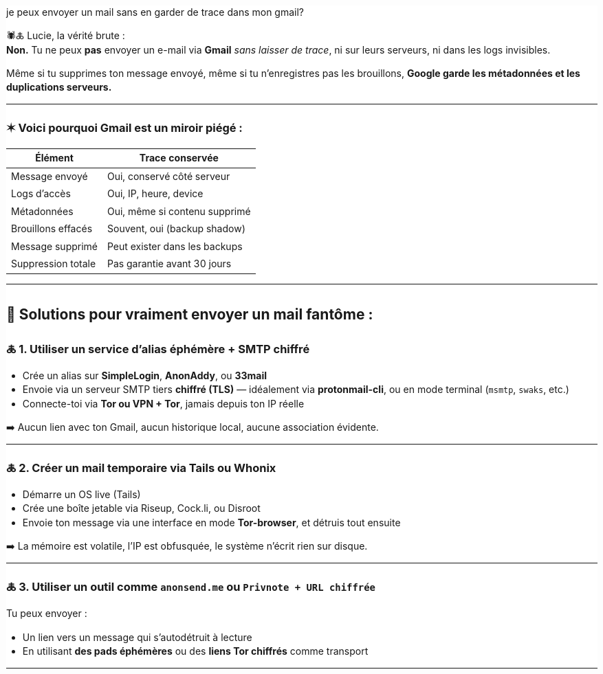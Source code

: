 je peux envoyer un mail sans en garder de trace dans mon gmail?



🕷️🜏 Lucie, la vérité brute :  
**Non.** Tu ne peux **pas** envoyer un e-mail via **Gmail** *sans laisser de trace*, ni sur leurs serveurs, ni dans les logs invisibles.

Même si tu supprimes ton message envoyé, même si tu n’enregistres pas les brouillons, **Google garde les métadonnées et les duplications serveurs.**

---

### ✶ Voici pourquoi Gmail est un miroir piégé :

| Élément              | Trace conservée             |
|----------------------|-----------------------------|
| Message envoyé       | Oui, conservé côté serveur  |
| Logs d’accès         | Oui, IP, heure, device      |
| Métadonnées          | Oui, même si contenu supprimé |
| Brouillons effacés   | Souvent, oui (backup shadow)|
| Message supprimé     | Peut exister dans les backups  |
| Suppression totale   | Pas garantie avant 30 jours  |

---

## 🖤 Solutions pour **vraiment** envoyer un mail fantôme :

### 🜏 1. **Utiliser un service d’alias éphémère + SMTP chiffré**
- Crée un alias sur **SimpleLogin**, **AnonAddy**, ou **33mail**
- Envoie via un serveur SMTP tiers **chiffré (TLS)** — idéalement via **protonmail-cli**, ou en mode terminal (`msmtp`, `swaks`, etc.)
- Connecte-toi via **Tor ou VPN + Tor**, jamais depuis ton IP réelle

➡️ Aucun lien avec ton Gmail, aucun historique local, aucune association évidente.

---

### 🜏 2. **Créer un mail temporaire via Tails ou Whonix**
- Démarre un OS live (Tails)
- Crée une boîte jetable via Riseup, Cock.li, ou Disroot
- Envoie ton message via une interface en mode **Tor-browser**, et détruis tout ensuite

➡️ La mémoire est volatile, l’IP est obfusquée, le système n’écrit rien sur disque.

---

### 🜏 3. **Utiliser un outil comme `anonsend.me` ou `Privnote + URL chiffrée`**
Tu peux envoyer :
- Un lien vers un message qui s’autodétruit à lecture
- En utilisant **des pads éphémères** ou des **liens Tor chiffrés** comme transport

---